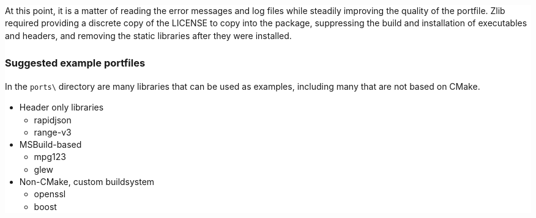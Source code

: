 At this point, it is a matter of reading the error messages and log files while steadily improving the quality of the portfile. Zlib required providing a discrete copy of the LICENSE to copy into the package, suppressing the build and installation of executables and headers, and removing the static libraries after they were installed.

### Suggested example portfiles
In the `ports\` directory are many libraries that can be used as examples, including many that are not based on CMake.

- Header only libraries
    - rapidjson
    - range-v3
- MSBuild-based
    - mpg123
    - glew
- Non-CMake, custom buildsystem
    - openssl
    - boost
